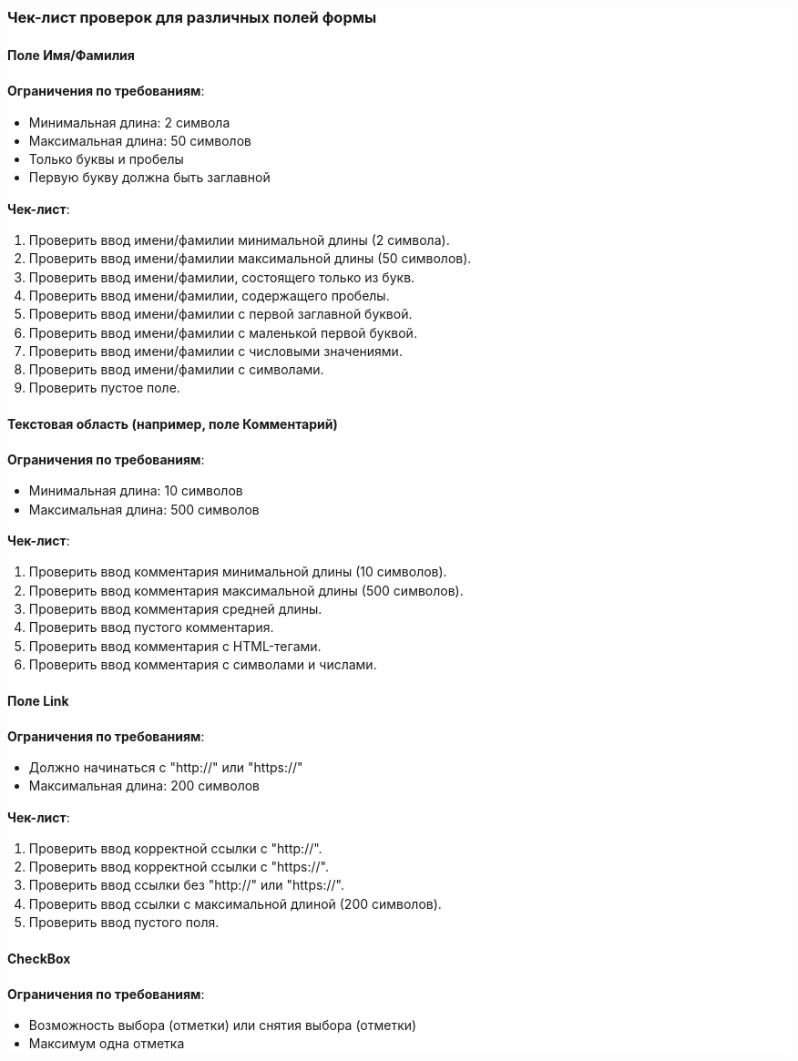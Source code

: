 ### Чек-лист проверок для различных полей формы

#### Поле Имя/Фамилия

**Ограничения по требованиям**:
- Минимальная длина: 2 символа
- Максимальная длина: 50 символов
- Только буквы и пробелы
- Первую букву должна быть заглавной

**Чек-лист**:
1. Проверить ввод имени/фамилии минимальной длины (2 символа).
2. Проверить ввод имени/фамилии максимальной длины (50 символов).
3. Проверить ввод имени/фамилии, состоящего только из букв.
4. Проверить ввод имени/фамилии, содержащего пробелы.
5. Проверить ввод имени/фамилии с первой заглавной буквой.
6. Проверить ввод имени/фамилии с маленькой первой буквой.
7. Проверить ввод имени/фамилии с числовыми значениями.
8. Проверить ввод имени/фамилии с символами.
9. Проверить пустое поле.

#### Текстовая область (например, поле Комментарий)

**Ограничения по требованиям**:
- Минимальная длина: 10 символов
- Максимальная длина: 500 символов

**Чек-лист**:
1. Проверить ввод комментария минимальной длины (10 символов).
2. Проверить ввод комментария максимальной длины (500 символов).
3. Проверить ввод комментария средней длины.
4. Проверить ввод пустого комментария.
5. Проверить ввод комментария с HTML-тегами.
6. Проверить ввод комментария с символами и числами.

#### Поле Link

**Ограничения по требованиям**:
- Должно начинаться с "http://" или "https://"
- Максимальная длина: 200 символов

**Чек-лист**:
1. Проверить ввод корректной ссылки с "http://".
2. Проверить ввод корректной ссылки с "https://".
3. Проверить ввод ссылки без "http://" или "https://".
4. Проверить ввод ссылки с максимальной длиной (200 символов).
5. Проверить ввод пустого поля.

#### CheckBox

**Ограничения по требованиям**:
- Возможность выбора (отметки) или снятия выбора (отметки)
- Максимум одна отметка
